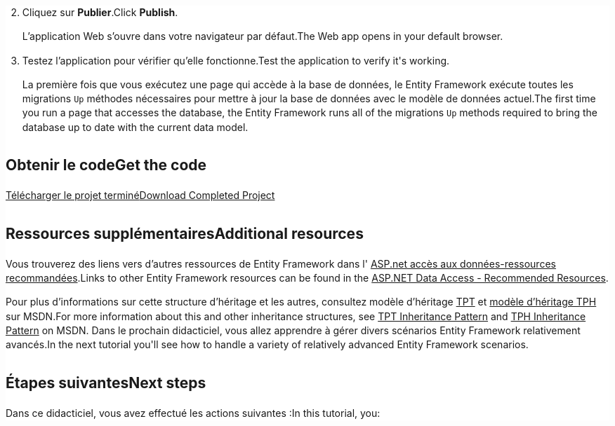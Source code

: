 2. <span data-ttu-id="8df2d-201">Cliquez sur **Publier**.</span><span class="sxs-lookup"><span data-stu-id="8df2d-201">Click **Publish**.</span></span>

    <span data-ttu-id="8df2d-202">L’application Web s’ouvre dans votre navigateur par défaut.</span><span class="sxs-lookup"><span data-stu-id="8df2d-202">The Web app opens in your default browser.</span></span>

3. <span data-ttu-id="8df2d-203">Testez l’application pour vérifier qu’elle fonctionne.</span><span class="sxs-lookup"><span data-stu-id="8df2d-203">Test the application to verify it's working.</span></span>

    <span data-ttu-id="8df2d-204">La première fois que vous exécutez une page qui accède à la base de données, le Entity Framework exécute toutes les migrations `Up` méthodes nécessaires pour mettre à jour la base de données avec le modèle de données actuel.</span><span class="sxs-lookup"><span data-stu-id="8df2d-204">The first time you run a page that accesses the database, the Entity Framework runs all of the migrations `Up` methods required to bring the database up to date with the current data model.</span></span>

## <a name="get-the-code"></a><span data-ttu-id="8df2d-205">Obtenir le code</span><span class="sxs-lookup"><span data-stu-id="8df2d-205">Get the code</span></span>

[<span data-ttu-id="8df2d-206">Télécharger le projet terminé</span><span class="sxs-lookup"><span data-stu-id="8df2d-206">Download Completed Project</span></span>](https://webpifeed.blob.core.windows.net/webpifeed/Partners/ASP.NET%20MVC%20Application%20Using%20Entity%20Framework%20Code%20First.zip)

## <a name="additional-resources"></a><span data-ttu-id="8df2d-207">Ressources supplémentaires</span><span class="sxs-lookup"><span data-stu-id="8df2d-207">Additional resources</span></span>

<span data-ttu-id="8df2d-208">Vous trouverez des liens vers d’autres ressources de Entity Framework dans l' [ASP.net accès aux données-ressources recommandées](../../../../whitepapers/aspnet-data-access-content-map.md).</span><span class="sxs-lookup"><span data-stu-id="8df2d-208">Links to other Entity Framework resources can be found in the [ASP.NET Data Access - Recommended Resources](../../../../whitepapers/aspnet-data-access-content-map.md).</span></span>

<span data-ttu-id="8df2d-209">Pour plus d’informations sur cette structure d’héritage et les autres, consultez modèle d’héritage [TPT](https://msdn.microsoft.com/data/jj618293) et [modèle d’héritage TPH](https://msdn.microsoft.com/data/jj618292) sur MSDN.</span><span class="sxs-lookup"><span data-stu-id="8df2d-209">For more information about this and other inheritance structures, see [TPT Inheritance Pattern](https://msdn.microsoft.com/data/jj618293) and [TPH Inheritance Pattern](https://msdn.microsoft.com/data/jj618292) on MSDN.</span></span> <span data-ttu-id="8df2d-210">Dans le prochain didacticiel, vous allez apprendre à gérer divers scénarios Entity Framework relativement avancés.</span><span class="sxs-lookup"><span data-stu-id="8df2d-210">In the next tutorial you'll see how to handle a variety of relatively advanced Entity Framework scenarios.</span></span>

## <a name="next-steps"></a><span data-ttu-id="8df2d-211">Étapes suivantes</span><span class="sxs-lookup"><span data-stu-id="8df2d-211">Next steps</span></span>

<span data-ttu-id="8df2d-212">Dans ce didacticiel, vous avez effectué les actions suivantes :</span><span class="sxs-lookup"><span data-stu-id="8df2d-212">In this tutorial, you:</span></span>
